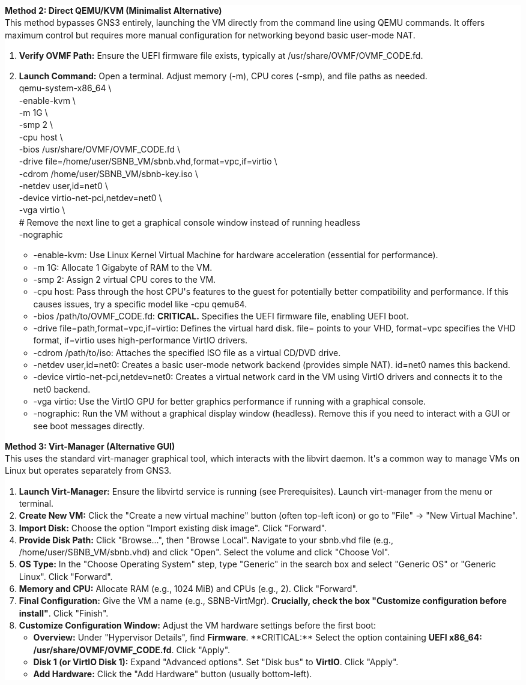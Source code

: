 **Method 2: Direct QEMU/KVM (Minimalist Alternative)**  
This method bypasses GNS3 entirely, launching the VM directly from the command line using QEMU commands. It offers maximum control but requires more manual configuration for networking beyond basic user-mode NAT.

1. **Verify OVMF Path:** Ensure the UEFI firmware file exists, typically at /usr/share/OVMF/OVMF\_CODE.fd.  
2. **Launch Command:** Open a terminal. Adjust memory (-m), CPU cores (-smp), and file paths as needed.  
   qemu-system-x86\_64 \\  
       \-enable-kvm \\  
       \-m 1G \\  
       \-smp 2 \\  
       \-cpu host \\  
       \-bios /usr/share/OVMF/OVMF\_CODE.fd \\  
       \-drive file=/home/user/SBNB\_VM/sbnb.vhd,format=vpc,if=virtio \\  
       \-cdrom /home/user/SBNB\_VM/sbnb-key.iso \\  
       \-netdev user,id=net0 \\  
       \-device virtio-net-pci,netdev=net0 \\  
       \-vga virtio \\  
       \# Remove the next line to get a graphical console window instead of running headless  
       \-nographic

   * \-enable-kvm: Use Linux Kernel Virtual Machine for hardware acceleration (essential for performance).  
   * \-m 1G: Allocate 1 Gigabyte of RAM to the VM.  
   * \-smp 2: Assign 2 virtual CPU cores to the VM.  
   * \-cpu host: Pass through the host CPU's features to the guest for potentially better compatibility and performance. If this causes issues, try a specific model like \-cpu qemu64.  
   * \-bios /path/to/OVMF\_CODE.fd: **CRITICAL.** Specifies the UEFI firmware file, enabling UEFI boot.  
   * \-drive file=path,format=vpc,if=virtio: Defines the virtual hard disk. file= points to your VHD, format=vpc specifies the VHD format, if=virtio uses high-performance VirtIO drivers.  
   * \-cdrom /path/to/iso: Attaches the specified ISO file as a virtual CD/DVD drive.  
   * \-netdev user,id=net0: Creates a basic user-mode network backend (provides simple NAT). id=net0 names this backend.  
   * \-device virtio-net-pci,netdev=net0: Creates a virtual network card in the VM using VirtIO drivers and connects it to the net0 backend.  
   * \-vga virtio: Use the VirtIO GPU for better graphics performance if running with a graphical console.  
   * \-nographic: Run the VM without a graphical display window (headless). Remove this if you need to interact with a GUI or see boot messages directly.

**Method 3: Virt-Manager (Alternative GUI)**  
This uses the standard virt-manager graphical tool, which interacts with the libvirt daemon. It's a common way to manage VMs on Linux but operates separately from GNS3.

1. **Launch Virt-Manager:** Ensure the libvirtd service is running (see Prerequisites). Launch virt-manager from the menu or terminal.  
2. **Create New VM:** Click the "Create a new virtual machine" button (often top-left icon) or go to "File" \-\> "New Virtual Machine".  
3. **Import Disk:** Choose the option "Import existing disk image". Click "Forward".  
4. **Provide Disk Path:** Click "Browse...", then "Browse Local". Navigate to your sbnb.vhd file (e.g., /home/user/SBNB\_VM/sbnb.vhd) and click "Open". Select the volume and click "Choose Vol".  
5. **OS Type:** In the "Choose Operating System" step, type "Generic" in the search box and select "Generic OS" or "Generic Linux". Click "Forward".  
6. **Memory and CPU:** Allocate RAM (e.g., 1024 MiB) and CPUs (e.g., 2). Click "Forward".  
7. **Final Configuration:** Give the VM a name (e.g., SBNB-VirtMgr). **Crucially, check the box "Customize configuration before install"**. Click "Finish".  
8. **Customize Configuration Window:** Adjust the VM hardware settings before the first boot:  
   * **Overview:** Under "Hypervisor Details", find **Firmware**. \*\*CRITICAL:\*\* Select the option containing **UEFI x86\_64: /usr/share/OVMF/OVMF\_CODE.fd**. Click "Apply".  
   * **Disk 1 (or VirtIO Disk 1):** Expand "Advanced options". Set "Disk bus" to **VirtIO**. Click "Apply".  
   * **Add Hardware:** Click the "Add Hardware" button (usually bottom-left).  